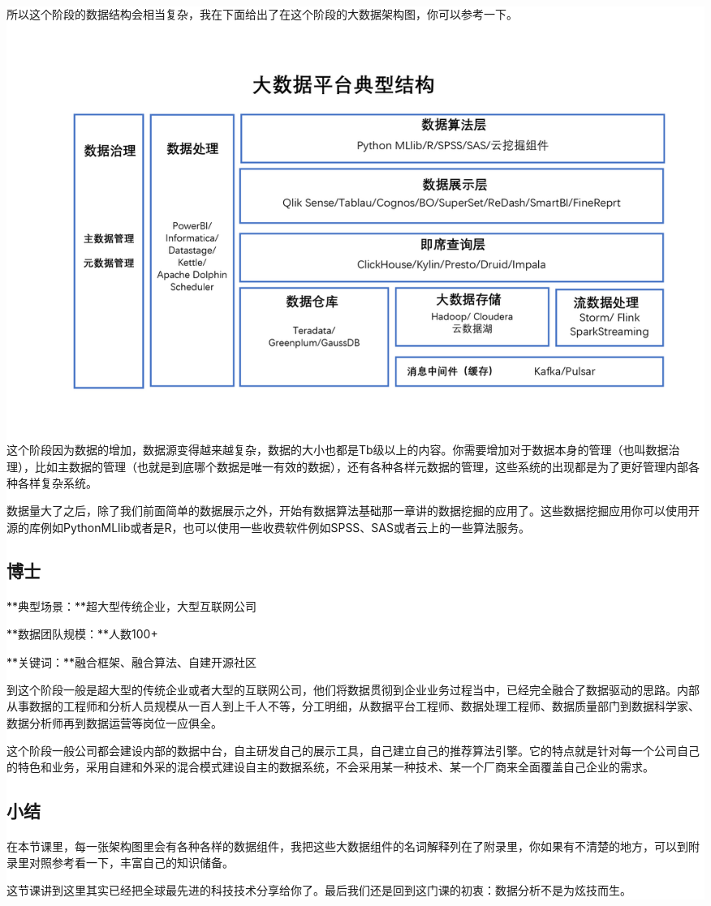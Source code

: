 所以这个阶段的数据结构会相当复杂，我在下面给出了在这个阶段的大数据架构图，你可以参考一下。

![](./httpsstatic001geekbangorgresourceimagea596a5e778213bab281cc80e3999967e1996.jpg)

这个阶段因为数据的增加，数据源变得越来越复杂，数据的大小也都是Tb级以上的内容。你需要增加对于数据本身的管理（也叫数据治理），比如主数据的管理（也就是到底哪个数据是唯一有效的数据），还有各种各样元数据的管理，这些系统的出现都是为了更好管理内部各种各样复杂系统。

数据量大了之后，除了我们前面简单的数据展示之外，开始有数据算法基础那一章讲的数据挖掘的应用了。这些数据挖掘应用你可以使用开源的库例如PythonMLlib或者是R，也可以使用一些收费软件例如SPSS、SAS或者云上的一些算法服务。

## 博士

**典型场景：**超大型传统企业，大型互联网公司

**数据团队规模：**人数100+

**关键词：**融合框架、融合算法、自建开源社区

到这个阶段一般是超大型的传统企业或者大型的互联网公司，他们将数据贯彻到企业业务过程当中，已经完全融合了数据驱动的思路。内部从事数据的工程师和分析人员规模从一百人到上千人不等，分工明细，从数据平台工程师、数据处理工程师、数据质量部门到数据科学家、数据分析师再到数据运营等岗位一应俱全。

这个阶段一般公司都会建设内部的数据中台，自主研发自己的展示工具，自己建立自己的推荐算法引擎。它的特点就是针对每一个公司自己的特色和业务，采用自建和外采的混合模式建设自主的数据系统，不会采用某一种技术、某一个厂商来全面覆盖自己企业的需求。

## 小结

在本节课里，每一张架构图里会有各种各样的数据组件，我把这些大数据组件的名词解释列在了附录里，你如果有不清楚的地方，可以到附录里对照参考看一下，丰富自己的知识储备。

这节课讲到这里其实已经把全球最先进的科技技术分享给你了。最后我们还是回到这门课的初衷：数据分析不是为炫技而生。
